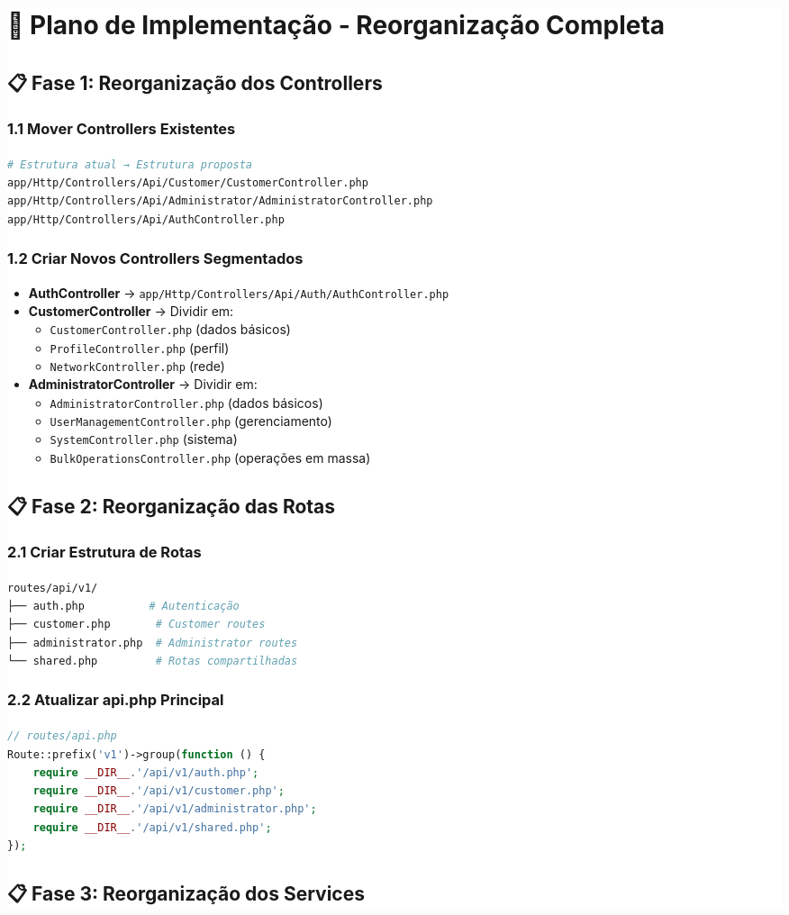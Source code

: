 # 🚀 Plano de Implementação - Reorganização Completa

## 📋 **Fase 1: Reorganização dos Controllers**

### **1.1 Mover Controllers Existentes**
```bash
# Estrutura atual → Estrutura proposta
app/Http/Controllers/Api/Customer/CustomerController.php
app/Http/Controllers/Api/Administrator/AdministratorController.php
app/Http/Controllers/Api/AuthController.php
```

### **1.2 Criar Novos Controllers Segmentados**
- **AuthController** → `app/Http/Controllers/Api/Auth/AuthController.php`
- **CustomerController** → Dividir em:
  - `CustomerController.php` (dados básicos)
  - `ProfileController.php` (perfil)
  - `NetworkController.php` (rede)
- **AdministratorController** → Dividir em:
  - `AdministratorController.php` (dados básicos)
  - `UserManagementController.php` (gerenciamento)
  - `SystemController.php` (sistema)
  - `BulkOperationsController.php` (operações em massa)

## 📋 **Fase 2: Reorganização das Rotas**

### **2.1 Criar Estrutura de Rotas**
```bash
routes/api/v1/
├── auth.php          # Autenticação
├── customer.php       # Customer routes
├── administrator.php  # Administrator routes
└── shared.php         # Rotas compartilhadas
```

### **2.2 Atualizar api.php Principal**
```php
// routes/api.php
Route::prefix('v1')->group(function () {
    require __DIR__.'/api/v1/auth.php';
    require __DIR__.'/api/v1/customer.php';
    require __DIR__.'/api/v1/administrator.php';
    require __DIR__.'/api/v1/shared.php';
});
```

## 📋 **Fase 3: Reorganização dos Services**
